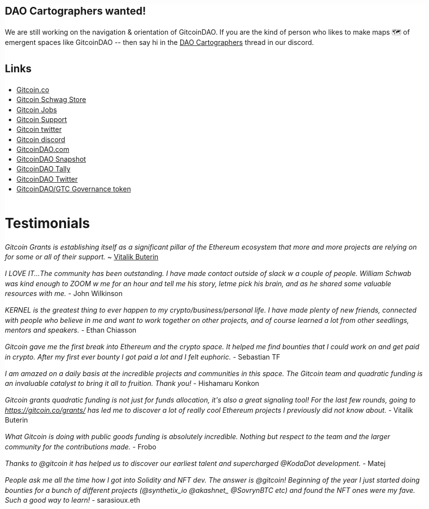 ## DAO Cartographers wanted!

We are still working on the navigation & orientation of GitcoinDAO.   If you are the kind of person who likes to make maps  🗺  of emergent spaces like GitcoinDAO -- then say hi in the [DAO Cartographers](https://discord.com/channels/562828676480237578/907338875284885504/916638155183108106) thread in our discord.


## Links

- [Gitcoin.co](https://gitcoin.co)
- [Gitcoin Schwag Store](https://store.gitcoin.co)
- [Gitcoin Jobs](https://gitcoin.co/jobs)
- [Gitcoin Support](https://gitcoin.co/support)
- [Gitcoin twitter](https://twitter.com/gitcoin)
- [Gitcoin discord](https://gitcoin.co/discord)
- [GitcoinDAO.com](http://gitcoinDAO.com)
- [GitcoinDAO Snapshot](https://snapshot.org/#/gitcoindao.eth/)
- [GitcoinDAO Tally](https://www.withtally.com/governance/gitcoin)
- [GitcoinDAO Twitter](https://twitter.com/gitcoindao)
- [GitcoinDAO/GTC Governance token](https://etherscan.io/token/0xde30da39c46104798bb5aa3fe8b9e0e1f348163f)

# Testimonials

*Gitcoin Grants is establishing itself as a significant pillar of the Ethereum ecosystem that more and more projects are relying on for some or all of their support.* ~ [Vitalik Buterin](https://vitalik.ca/general/2020/04/30/round5.html)

*I LOVE IT...The community has been outstanding. I have made contact outside of slack w a couple of people. William Schwab was kind enough to ZOOM w me for an hour and tell me his story, letme pick his brain, and as he shared some valuable resources with me.* - John Wilkinson

*KERNEL is the greatest thing to ever happen to my crypto/business/personal life. I have made plenty of new friends, connected with people who believe in me and want to work together on other projects, and of course learned a lot from other seedlings, mentors and speakers.* -  Ethan Chiasson

*Gitcoin gave me the first break into Ethereum and the crypto space. It helped me find bounties that I could work on and get paid in crypto. After my first ever bounty I got paid a lot and I felt euphoric.* -  Sebastian TF

*I am amazed on a daily basis at the incredible projects and communities in this space. The Gitcoin team and quadratic funding is an invaluable catalyst to bring it all to fruition. Thank you!* -  Hishamaru Konkon

*Gitcoin grants quadratic funding is not just for funds allocation, it's also a great signaling tool! For the last few rounds, going to https://gitcoin.co/grants/  has led me to discover a lot of really cool Ethereum projects I previously did not know about.* - Vitalik Buterin

 *What Gitcoin is doing with public goods funding is absolutely incredible. Nothing but respect to the team and the larger community for the contributions made.* - Frobo

*Thanks to @gitcoin it has helped us to discover our earliest talent and supercharged @KodaDot development.* - Matej

*People ask me all the time how I got into Solidity and NFT dev. The answer is @gitcoin! Beginning of the year I just started doing bounties for a bunch of different projects (@synthetix_io @akashnet_ @SovrynBTC etc) and found the NFT ones were my fave. Such a good way to learn!*  - sarasioux.eth
